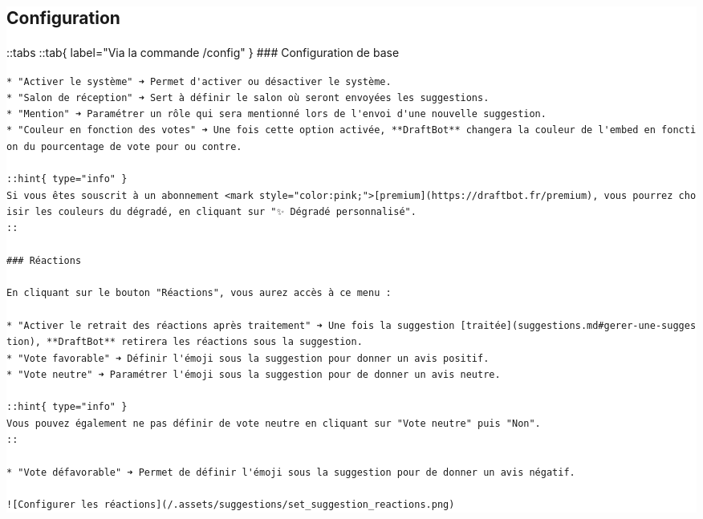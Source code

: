 ## Configuration

::tabs
  ::tab{ label="Via la commande /config" }
    ### Configuration de base

    * "Activer le système" ➜ Permet d'activer ou désactiver le système.
    * "Salon de réception" ➜ Sert à définir le salon où seront envoyées les suggestions.
    * "Mention" ➜ Paramétrer un rôle qui sera mentionné lors de l'envoi d'une nouvelle suggestion.
    * "Couleur en fonction des votes" ➜ Une fois cette option activée, **DraftBot** changera la couleur de l'embed en fonction du pourcentage de vote pour ou contre.

    ::hint{ type="info" }
    Si vous êtes souscrit à un abonnement <mark style="color:pink;">[premium](https://draftbot.fr/premium), vous pourrez choisir les couleurs du dégradé, en cliquant sur "✨ Dégradé personnalisé".
    ::

    ### Réactions

    En cliquant sur le bouton "Réactions", vous aurez accès à ce menu :

    * "Activer le retrait des réactions après traitement" ➜ Une fois la suggestion [traitée](suggestions.md#gerer-une-suggestion), **DraftBot** retirera les réactions sous la suggestion.
    * "Vote favorable" ➜ Définir l'émoji sous la suggestion pour donner un avis positif.
    * "Vote neutre" ➜ Paramétrer l'émoji sous la suggestion pour de donner un avis neutre.

    ::hint{ type="info" }
    Vous pouvez également ne pas définir de vote neutre en cliquant sur "Vote neutre" puis "Non".
    ::

    * "Vote défavorable" ➜ Permet de définir l'émoji sous la suggestion pour de donner un avis négatif.

    ![Configurer les réactions](/.assets/suggestions/set_suggestion_reactions.png)
